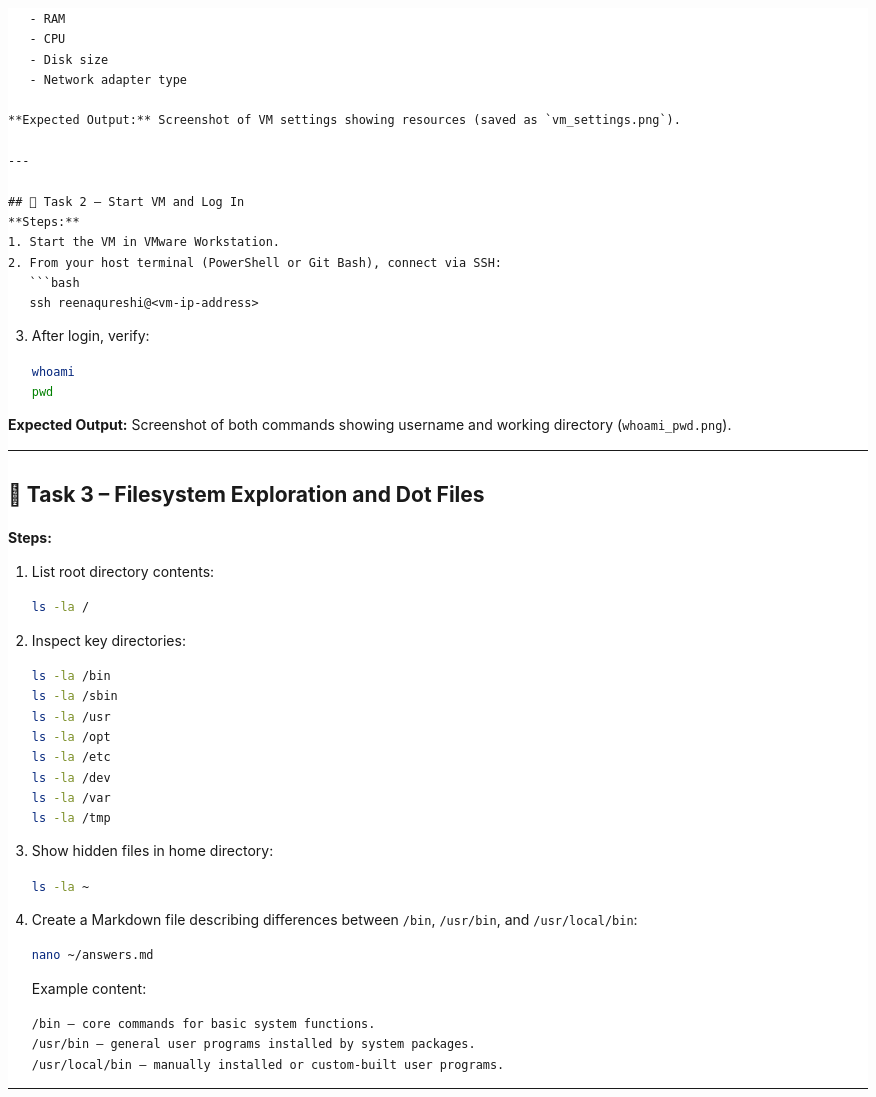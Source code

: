 ```
   - RAM  
   - CPU  
   - Disk size  
   - Network adapter type  

**Expected Output:** Screenshot of VM settings showing resources (saved as `vm_settings.png`).

---

## 🔹 Task 2 – Start VM and Log In
**Steps:**
1. Start the VM in VMware Workstation.  
2. From your host terminal (PowerShell or Git Bash), connect via SSH:
   ```bash
   ssh reenaqureshi@<vm-ip-address>
   ```
3. After login, verify:
   ```bash
   whoami
   pwd
   ```
**Expected Output:** Screenshot of both commands showing username and working directory (`whoami_pwd.png`).

---

## 🔹 Task 3 – Filesystem Exploration and Dot Files
**Steps:**
1. List root directory contents:
   ```bash
   ls -la /
   ```
2. Inspect key directories:
   ```bash
   ls -la /bin
   ls -la /sbin
   ls -la /usr
   ls -la /opt
   ls -la /etc
   ls -la /dev
   ls -la /var
   ls -la /tmp
   ```
3. Show hidden files in home directory:
   ```bash
   ls -la ~
   ```
4. Create a Markdown file describing differences between `/bin`, `/usr/bin`, and `/usr/local/bin`:
   ```bash
   nano ~/answers.md
   ```
   Example content:
   ```
   /bin – core commands for basic system functions.
   /usr/bin – general user programs installed by system packages.
   /usr/local/bin – manually installed or custom-built user programs.
   ```

---